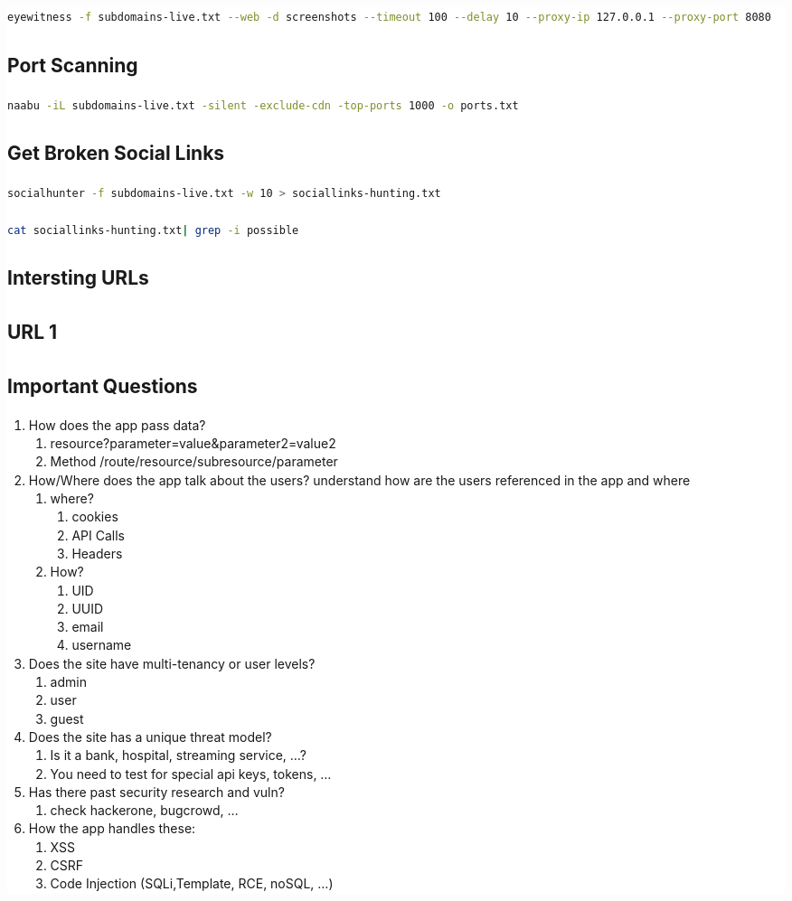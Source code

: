 ```bash
eyewitness -f subdomains-live.txt --web -d screenshots --timeout 100 --delay 10 --proxy-ip 127.0.0.1 --proxy-port 8080
```

## Port Scanning

```bash
naabu -iL subdomains-live.txt -silent -exclude-cdn -top-ports 1000 -o ports.txt
```

## Get Broken Social Links

```bash
socialhunter -f subdomains-live.txt -w 10 > sociallinks-hunting.txt

cat sociallinks-hunting.txt| grep -i possible
```

## Intersting URLs

## URL 1

## Important Questions

1. How does the app pass data?
   1. resource?parameter=value&parameter2=value2
   2. Method /route/resource/subresource/parameter
2. How/Where does the app talk about the users? understand how are the users referenced in the app and where
   1. where?
      1. cookies
      2. API Calls
      3. Headers
   2. How?
      1. UID
      2. UUID
      3. email
      4. username
3. Does the site have multi-tenancy or user levels?
   1. admin
   2. user
   3. guest
4. Does the site has a unique threat model?
   1. Is it a bank, hospital, streaming service, …?
   2. You need to test for special api keys, tokens, …
5. Has there past security research and vuln?
   1. check hackerone, bugcrowd, …
6. How the app handles these:
   1. XSS
   2. CSRF
   3. Code Injection (SQLi,Template, RCE, noSQL, …)
